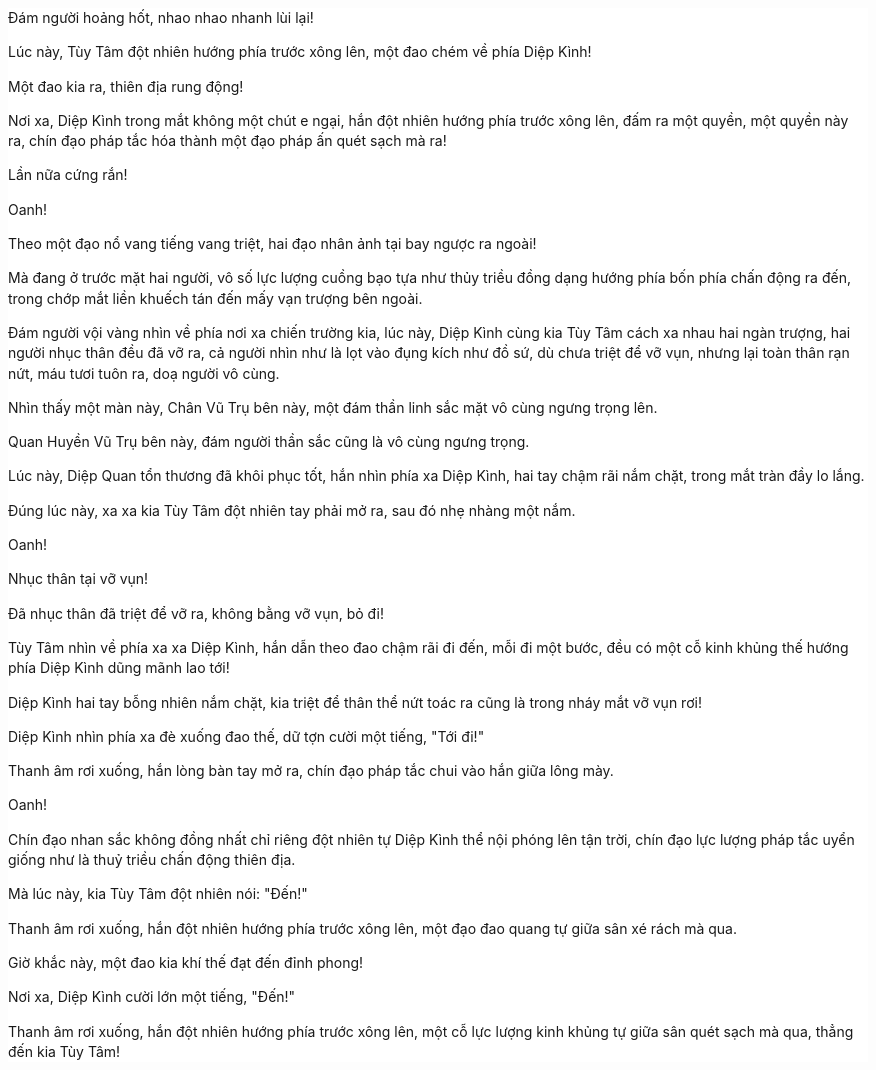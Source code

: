 Đám người hoảng hốt, nhao nhao nhanh lùi lại!

Lúc này, Tùy Tâm đột nhiên hướng phía trước xông lên, một đao chém về phía Diệp Kình!

Một đao kia ra, thiên địa rung động!

Nơi xa, Diệp Kình trong mắt không một chút e ngại, hắn đột nhiên hướng phía trước xông lên, đấm ra một quyền, một quyền này ra, chín đạo pháp tắc hóa thành một đạo pháp ấn quét sạch mà ra!

Lần nữa cứng rắn!

Oanh!

Theo một đạo nổ vang tiếng vang triệt, hai đạo nhân ảnh tại bay ngược ra ngoài!

Mà đang ở trước mặt hai người, vô số lực lượng cuồng bạo tựa như thủy triều đồng dạng hướng phía bốn phía chấn động ra đến, trong chớp mắt liền khuếch tán đến mấy vạn trượng bên ngoài.

Đám người vội vàng nhìn về phía nơi xa chiến trường kia, lúc này, Diệp Kình cùng kia Tùy Tâm cách xa nhau hai ngàn trượng, hai người nhục thân đều đã vỡ ra, cả người nhìn như là lọt vào đụng kích như đồ sứ, dù chưa triệt để vỡ vụn, nhưng lại toàn thân rạn nứt, máu tươi tuôn ra, doạ người vô cùng.

Nhìn thấy một màn này, Chân Vũ Trụ bên này, một đám thần linh sắc mặt vô cùng ngưng trọng lên.

Quan Huyền Vũ Trụ bên này, đám người thần sắc cũng là vô cùng ngưng trọng.

Lúc này, Diệp Quan tổn thương đã khôi phục tốt, hắn nhìn phía xa Diệp Kình, hai tay chậm rãi nắm chặt, trong mắt tràn đầy lo lắng.

Đúng lúc này, xa xa kia Tùy Tâm đột nhiên tay phải mở ra, sau đó nhẹ nhàng một nắm.

Oanh!

Nhục thân tại vỡ vụn!

Đã nhục thân đã triệt để vỡ ra, không bằng vỡ vụn, bỏ đi!

Tùy Tâm nhìn về phía xa xa Diệp Kình, hắn dẫn theo đao chậm rãi đi đến, mỗi đi một bước, đều có một cỗ kinh khủng thế hướng phía Diệp Kình dũng mãnh lao tới!

Diệp Kình hai tay bỗng nhiên nắm chặt, kia triệt để thân thể nứt toác ra cũng là trong nháy mắt vỡ vụn rơi!

Diệp Kình nhìn phía xa đè xuống đao thế, dữ tợn cười một tiếng, "Tới đi!"

Thanh âm rơi xuống, hắn lòng bàn tay mở ra, chín đạo pháp tắc chui vào hắn giữa lông mày.

Oanh!

Chín đạo nhan sắc không đồng nhất chỉ riêng đột nhiên tự Diệp Kình thể nội phóng lên tận trời, chín đạo lực lượng pháp tắc uyển giống như là thuỷ triều chấn động thiên địa.

Mà lúc này, kia Tùy Tâm đột nhiên nói: "Đến!"

Thanh âm rơi xuống, hắn đột nhiên hướng phía trước xông lên, một đạo đao quang tự giữa sân xé rách mà qua.

Giờ khắc này, một đao kia khí thế đạt đến đỉnh phong!

Nơi xa, Diệp Kình cười lớn một tiếng, "Đến!"

Thanh âm rơi xuống, hắn đột nhiên hướng phía trước xông lên, một cỗ lực lượng kinh khủng tự giữa sân quét sạch mà qua, thẳng đến kia Tùy Tâm!
